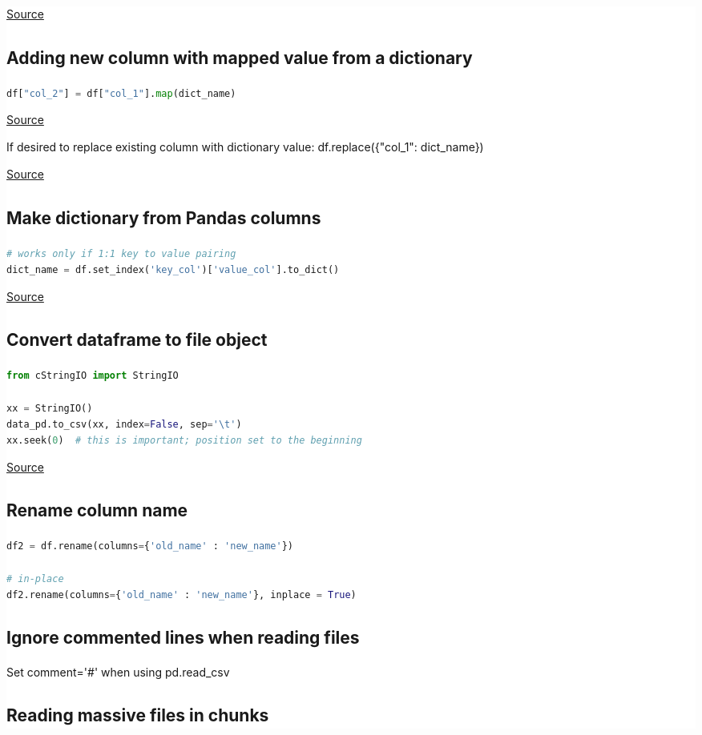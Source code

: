 
[Source](https://stackoverflow.com/a/14734148/3998252)


## Adding new column with mapped value from a dictionary

```py
df["col_2"] = df["col_1"].map(dict_name)
```

[Source](https://stackoverflow.com/a/24216489/3998252)

If desired to replace existing column with dictionary value:
df.replace({"col_1": dict_name})

[Source](https://stackoverflow.com/a/20250996/3998252)


## Make dictionary from Pandas columns

```py
# works only if 1:1 key to value pairing
dict_name = df.set_index('key_col')['value_col'].to_dict()
```

[Source](https://stackoverflow.com/a/18695700/3998252)


## Convert dataframe to file object

```py
from cStringIO import StringIO

xx = StringIO()
data_pd.to_csv(xx, index=False, sep='\t')
xx.seek(0)  # this is important; position set to the beginning
```

[Source](https://stackoverflow.com/a/38213524/3998252)


## Rename column name

```py
df2 = df.rename(columns={'old_name' : 'new_name'})

# in-place
df2.rename(columns={'old_name' : 'new_name'}, inplace = True)
```


## Ignore commented lines when reading files
Set comment='#' when using pd.read_csv


## Reading massive files in chunks

